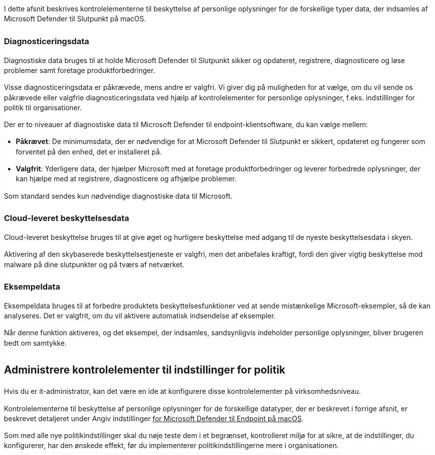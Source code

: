 I dette afsnit beskrives kontrolelementerne til beskyttelse af personlige oplysninger for de forskellige typer data, der indsamles af Microsoft Defender til Slutpunkt på macOS.

### <a name="diagnostic-data"></a>Diagnosticeringsdata

Diagnostiske data bruges til at holde Microsoft Defender til Slutpunkt sikker og opdateret, registrere, diagnosticere og løse problemer samt foretage produktforbedringer.

Visse diagnosticeringsdata er påkrævede, mens andre er valgfri. Vi giver dig på muligheden for at vælge, om du vil sende os påkrævede eller valgfrie diagnosticeringsdata ved hjælp af kontrolelementer for personlige oplysninger, f.eks. indstillinger for politik til organisationer.

Der er to niveauer af diagnostiske data til Microsoft Defender til endpoint-klientsoftware, du kan vælge mellem:

- **Påkrævet**: De minimumsdata, der er nødvendige for at Microsoft Defender til Slutpunkt er sikkert, opdateret og fungerer som forventet på den enhed, det er installeret på.

- **Valgfrit**: Yderligere data, der hjælper Microsoft med at foretage produktforbedringer og leverer forbedrede oplysninger, der kan hjælpe med at registrere, diagnosticere og afhjælpe problemer.

Som standard sendes kun nødvendige diagnostiske data til Microsoft.

### <a name="cloud-delivered-protection-data"></a>Cloud-leveret beskyttelsesdata

Cloud-leveret beskyttelse bruges til at give øget og hurtigere beskyttelse med adgang til de nyeste beskyttelsesdata i skyen.

Aktivering af den skybaserede beskyttelsestjeneste er valgfri, men det anbefales kraftigt, fordi den giver vigtig beskyttelse mod malware på dine slutpunkter og på tværs af netværket.

### <a name="sample-data"></a>Eksempeldata

Eksempeldata bruges til at forbedre produktets beskyttelsesfunktioner ved at sende mistænkelige Microsoft-eksempler, så de kan analyseres. Det er valgfrit, om du vil aktivere automatisk indsendelse af eksempler.

Når denne funktion aktiveres, og det eksempel, der indsamles, sandsynligvis indeholder personlige oplysninger, bliver brugeren bedt om samtykke.

## <a name="manage-privacy-controls-with-policy-settings"></a>Administrere kontrolelementer til indstillinger for politik

Hvis du er it-administrator, kan det være en ide at konfigurere disse kontrolelementer på virksomhedsniveau.

Kontrolelementerne til beskyttelse af personlige oplysninger for de forskellige datatyper, der er beskrevet i forrige afsnit, er beskrevet detaljeret under Angiv indstillinger [for Microsoft Defender til Endpoint på macOS](mac-preferences.md).

Som med alle nye politikindstillinger skal du nøje teste dem i et begrænset, kontrolleret miljø for at sikre, at de indstillinger, du konfigurerer, har den ønskede effekt, før du implementerer politikindstillingerne mere i organisationen.

